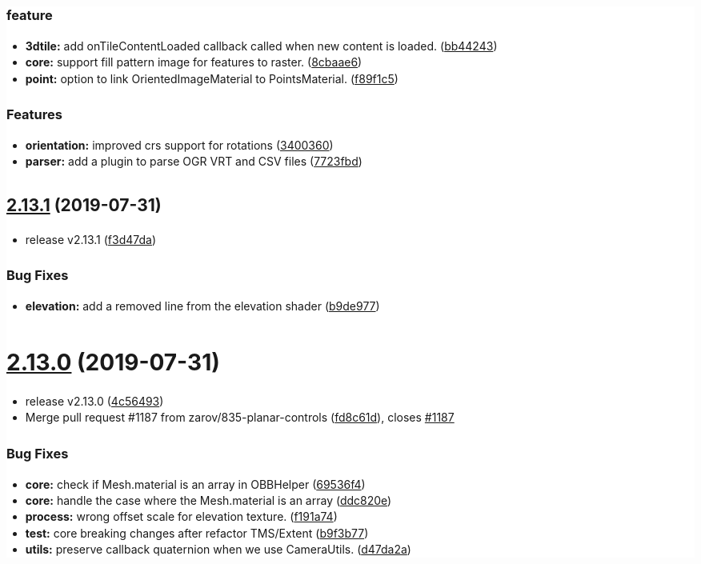 
### feature

* **3dtile:** add onTileContentLoaded callback called when new content is loaded. ([bb44243](https://github.com/iTowns/itowns/commit/bb44243))
* **core:** support fill pattern image for features to raster. ([8cbaae6](https://github.com/iTowns/itowns/commit/8cbaae6))
* **point:** option to link OrientedImageMaterial to PointsMaterial. ([f89f1c5](https://github.com/iTowns/itowns/commit/f89f1c5))


### Features

* **orientation:** improved crs support for rotations ([3400360](https://github.com/iTowns/itowns/commit/3400360))
* **parser:** add a plugin to parse OGR VRT and CSV files ([7723fbd](https://github.com/iTowns/itowns/commit/7723fbd))



<a name="2.13.1"></a>
## [2.13.1](https://github.com/iTowns/itowns/compare/v2.13.0...v2.13.1) (2019-07-31)


* release v2.13.1 ([f3d47da](https://github.com/iTowns/itowns/commit/f3d47da))


### Bug Fixes

* **elevation:** add a removed line from the elevation shader ([b9de977](https://github.com/iTowns/itowns/commit/b9de977))



<a name="2.13.0"></a>
# [2.13.0](https://github.com/iTowns/itowns/compare/v2.12.0...v2.13.0) (2019-07-31)


* release v2.13.0 ([4c56493](https://github.com/iTowns/itowns/commit/4c56493))
* Merge pull request #1187 from zarov/835-planar-controls ([fd8c61d](https://github.com/iTowns/itowns/commit/fd8c61d)), closes [#1187](https://github.com/iTowns/itowns/issues/1187)


### Bug Fixes

* **core:** check if Mesh.material is an array in OBBHelper ([69536f4](https://github.com/iTowns/itowns/commit/69536f4))
* **core:** handle the case where the Mesh.material is an array ([ddc820e](https://github.com/iTowns/itowns/commit/ddc820e))
* **process:** wrong offset scale for elevation texture. ([f191a74](https://github.com/iTowns/itowns/commit/f191a74))
* **test:** core breaking changes after refactor TMS/Extent ([b9f3b77](https://github.com/iTowns/itowns/commit/b9f3b77))
* **utils:** preserve callback quaternion when we use CameraUtils. ([d47da2a](https://github.com/iTowns/itowns/commit/d47da2a))
